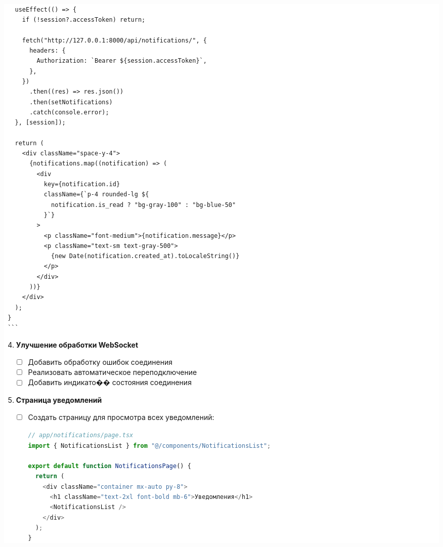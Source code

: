        useEffect(() => {
         if (!session?.accessToken) return;

         fetch("http://127.0.0.1:8000/api/notifications/", {
           headers: {
             Authorization: `Bearer ${session.accessToken}`,
           },
         })
           .then((res) => res.json())
           .then(setNotifications)
           .catch(console.error);
       }, [session]);

       return (
         <div className="space-y-4">
           {notifications.map((notification) => (
             <div
               key={notification.id}
               className={`p-4 rounded-lg ${
                 notification.is_read ? "bg-gray-100" : "bg-blue-50"
               }`}
             >
               <p className="font-medium">{notification.message}</p>
               <p className="text-sm text-gray-500">
                 {new Date(notification.created_at).toLocaleString()}
               </p>
             </div>
           ))}
         </div>
       );
     }
     ```

4. **Улучшение обработки WebSocket**

   - [ ] Добавить обработку ошибок соединения
   - [ ] Реализовать автоматическое переподключение
   - [ ] Добавить индикато�� состояния соединения

5. **Страница уведомлений**

   - [ ] Создать страницу для просмотра всех уведомлений:

     ```typescript
     // app/notifications/page.tsx
     import { NotificationsList } from "@/components/NotificationsList";

     export default function NotificationsPage() {
       return (
         <div className="container mx-auto py-8">
           <h1 className="text-2xl font-bold mb-6">Уведомления</h1>
           <NotificationsList />
         </div>
       );
     }
     ```
